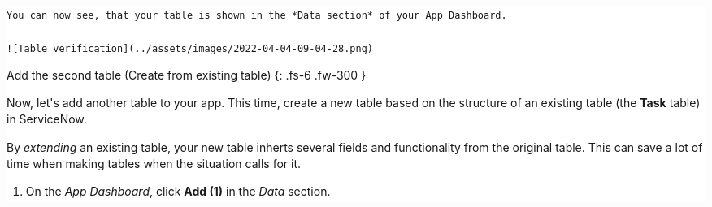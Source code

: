     You can now see, that your table is shown in the *Data section* of your App Dashboard.

    ![Table verification](../assets/images/2022-04-04-09-04-28.png)

Add the second table (Create from existing table)
{: .fs-6 .fw-300 }

Now, let's add another table to your app. This time, create a new table based on the structure of an existing table (the **Task** table) in ServiceNow.



By *extending* an existing table, your new table inherts several fields and functionality from the original table. This can save a lot of time when making tables when the situation calls for it.

1. On the *App Dashboard*, click **Add (1)** in the *Data* section.
